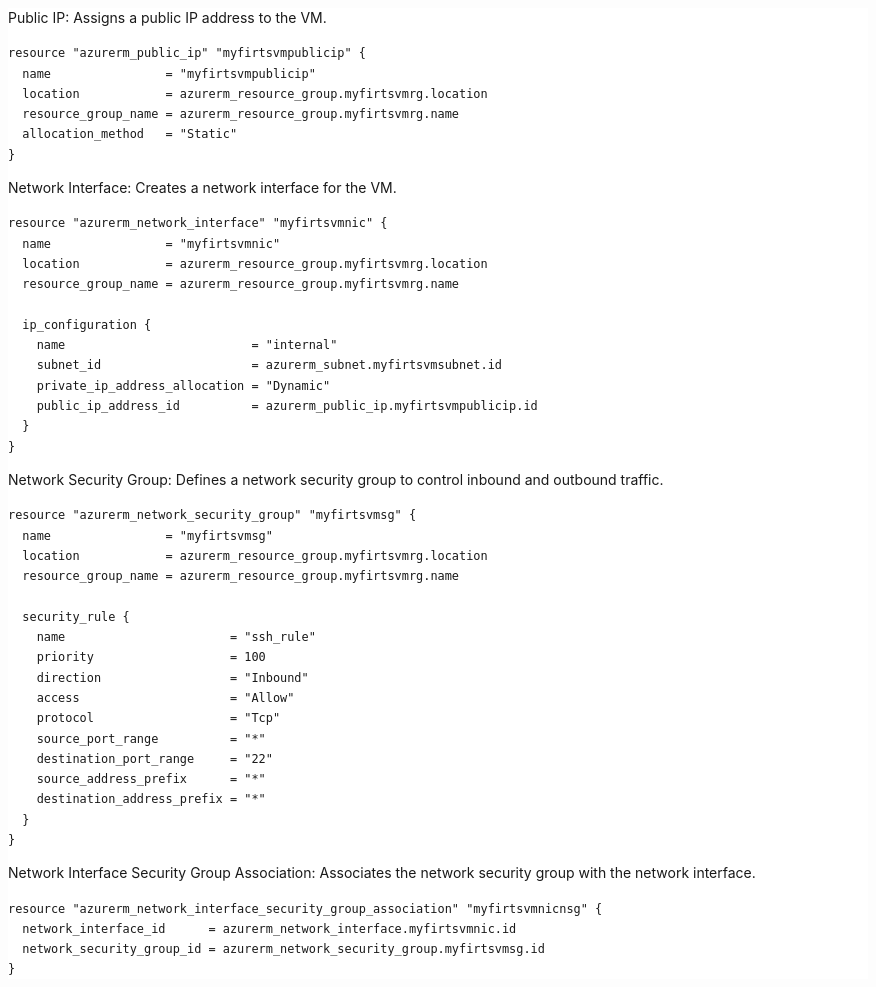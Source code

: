 Public IP: Assigns a public IP address to the VM.
```hcl
resource "azurerm_public_ip" "myfirtsvmpublicip" {
  name                = "myfirtsvmpublicip"
  location            = azurerm_resource_group.myfirtsvmrg.location
  resource_group_name = azurerm_resource_group.myfirtsvmrg.name
  allocation_method   = "Static"
}
```

Network Interface: Creates a network interface for the VM.
```hcl
resource "azurerm_network_interface" "myfirtsvmnic" {
  name                = "myfirtsvmnic"
  location            = azurerm_resource_group.myfirtsvmrg.location
  resource_group_name = azurerm_resource_group.myfirtsvmrg.name

  ip_configuration {
    name                          = "internal"
    subnet_id                     = azurerm_subnet.myfirtsvmsubnet.id
    private_ip_address_allocation = "Dynamic"
    public_ip_address_id          = azurerm_public_ip.myfirtsvmpublicip.id
  }
}
```

Network Security Group: Defines a network security group to control inbound and outbound traffic.
```hcl
resource "azurerm_network_security_group" "myfirtsvmsg" {
  name                = "myfirtsvmsg"
  location            = azurerm_resource_group.myfirtsvmrg.location
  resource_group_name = azurerm_resource_group.myfirtsvmrg.name

  security_rule {
    name                       = "ssh_rule"
    priority                   = 100
    direction                  = "Inbound"
    access                     = "Allow"
    protocol                   = "Tcp"
    source_port_range          = "*"
    destination_port_range     = "22"
    source_address_prefix      = "*"
    destination_address_prefix = "*"
  }
}
```

Network Interface Security Group Association: Associates the network security group with the network interface.
```hcl
resource "azurerm_network_interface_security_group_association" "myfirtsvmnicnsg" {
  network_interface_id      = azurerm_network_interface.myfirtsvmnic.id
  network_security_group_id = azurerm_network_security_group.myfirtsvmsg.id
}
```
